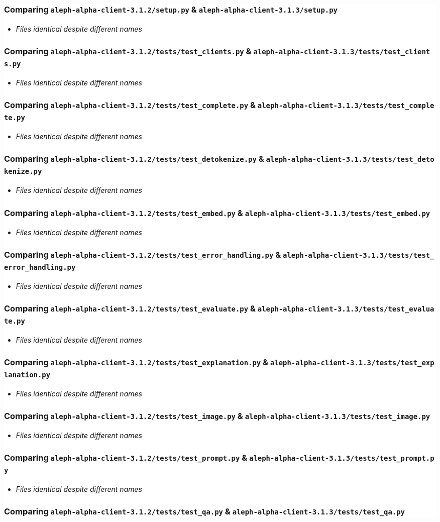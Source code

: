 ### Comparing `aleph-alpha-client-3.1.2/setup.py` & `aleph-alpha-client-3.1.3/setup.py`

 * *Files identical despite different names*

### Comparing `aleph-alpha-client-3.1.2/tests/test_clients.py` & `aleph-alpha-client-3.1.3/tests/test_clients.py`

 * *Files identical despite different names*

### Comparing `aleph-alpha-client-3.1.2/tests/test_complete.py` & `aleph-alpha-client-3.1.3/tests/test_complete.py`

 * *Files identical despite different names*

### Comparing `aleph-alpha-client-3.1.2/tests/test_detokenize.py` & `aleph-alpha-client-3.1.3/tests/test_detokenize.py`

 * *Files identical despite different names*

### Comparing `aleph-alpha-client-3.1.2/tests/test_embed.py` & `aleph-alpha-client-3.1.3/tests/test_embed.py`

 * *Files identical despite different names*

### Comparing `aleph-alpha-client-3.1.2/tests/test_error_handling.py` & `aleph-alpha-client-3.1.3/tests/test_error_handling.py`

 * *Files identical despite different names*

### Comparing `aleph-alpha-client-3.1.2/tests/test_evaluate.py` & `aleph-alpha-client-3.1.3/tests/test_evaluate.py`

 * *Files identical despite different names*

### Comparing `aleph-alpha-client-3.1.2/tests/test_explanation.py` & `aleph-alpha-client-3.1.3/tests/test_explanation.py`

 * *Files identical despite different names*

### Comparing `aleph-alpha-client-3.1.2/tests/test_image.py` & `aleph-alpha-client-3.1.3/tests/test_image.py`

 * *Files identical despite different names*

### Comparing `aleph-alpha-client-3.1.2/tests/test_prompt.py` & `aleph-alpha-client-3.1.3/tests/test_prompt.py`

 * *Files identical despite different names*

### Comparing `aleph-alpha-client-3.1.2/tests/test_qa.py` & `aleph-alpha-client-3.1.3/tests/test_qa.py`
